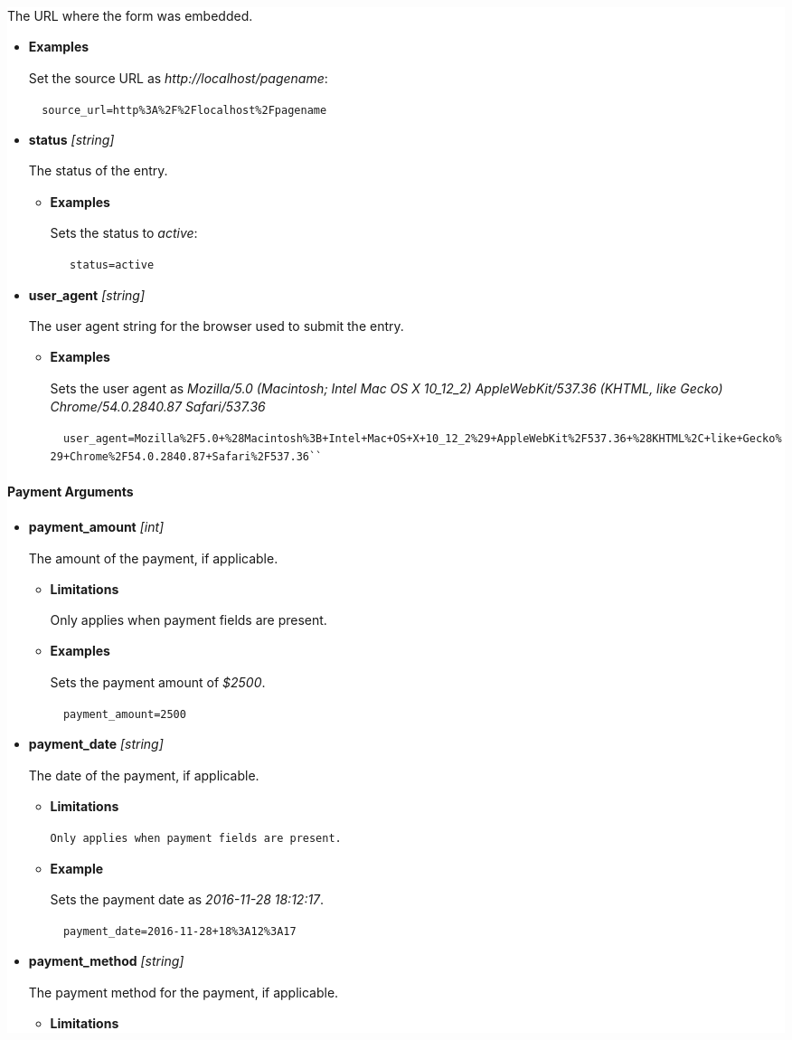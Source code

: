  The URL where the form was embedded.

  - **Examples**

    Set the source URL as _http://localhost/pagename_:

          source_url=http%3A%2F%2Flocalhost%2Fpagename

- **status** _[string]_

  The status of the entry.

  - **Examples**

    Sets the status to _active_:

           status=active

- **user_agent** _[string]_

  The user agent string for the browser used to submit the entry.

  - **Examples**

    Sets the user agent as _Mozilla/5.0 (Macintosh; Intel Mac OS X 10_12_2) AppleWebKit/537.36 (KHTML, like Gecko) Chrome/54.0.2840.87 Safari/537.36_

          user_agent=Mozilla%2F5.0+%28Macintosh%3B+Intel+Mac+OS+X+10_12_2%29+AppleWebKit%2F537.36+%28KHTML%2C+like+Gecko%29+Chrome%2F54.0.2840.87+Safari%2F537.36``

#### Payment Arguments

- **payment_amount** _[int]_

  The amount of the payment, if applicable.

  - **Limitations**

    Only applies when payment fields are present.

  - **Examples**

    Sets the payment amount of _$2500_.

          payment_amount=2500

- **payment_date** _[string]_

  The date of the payment, if applicable.

  - **Limitations**

        Only applies when payment fields are present.

  - **Example**

    Sets the payment date as _2016-11-28 18:12:17_.

          payment_date=2016-11-28+18%3A12%3A17

- **payment_method** _[string]_

  The payment method for the payment, if applicable.

  - **Limitations**
